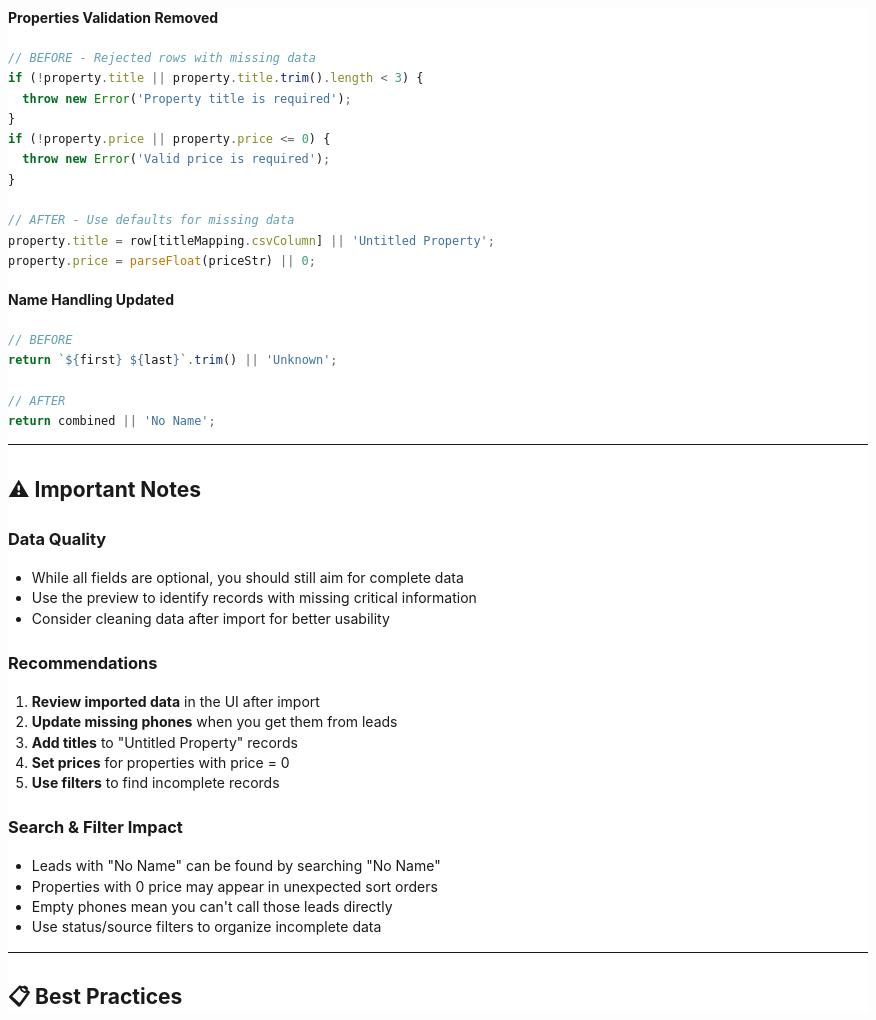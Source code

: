 #### Properties Validation Removed
```typescript
// BEFORE - Rejected rows with missing data
if (!property.title || property.title.trim().length < 3) {
  throw new Error('Property title is required');
}
if (!property.price || property.price <= 0) {
  throw new Error('Valid price is required');
}

// AFTER - Use defaults for missing data
property.title = row[titleMapping.csvColumn] || 'Untitled Property';
property.price = parseFloat(priceStr) || 0;
```

#### Name Handling Updated
```typescript
// BEFORE
return `${first} ${last}`.trim() || 'Unknown';

// AFTER  
return combined || 'No Name';
```

---

## ⚠️ Important Notes

### Data Quality
- While all fields are optional, you should still aim for complete data
- Use the preview to identify records with missing critical information
- Consider cleaning data after import for better usability

### Recommendations
1. **Review imported data** in the UI after import
2. **Update missing phones** when you get them from leads
3. **Add titles** to "Untitled Property" records
4. **Set prices** for properties with price = 0
5. **Use filters** to find incomplete records

### Search & Filter Impact
- Leads with "No Name" can be found by searching "No Name"
- Properties with 0 price may appear in unexpected sort orders
- Empty phones mean you can't call those leads directly
- Use status/source filters to organize incomplete data

---

## 📋 Best Practices
